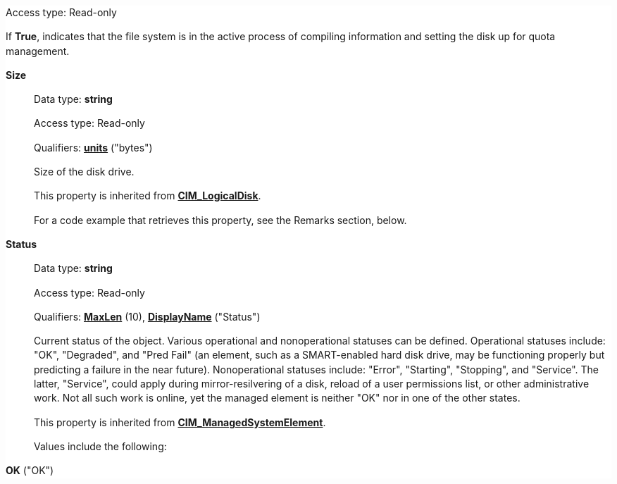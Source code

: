Access type: Read-only
</dt> </dl>

If **True**, indicates that the file system is in the active process of compiling information and setting the disk up for quota management.

</dd> <dt>

**Size**
</dt> <dd> <dl> <dt>

Data type: **string**
</dt> <dt>

Access type: Read-only
</dt> <dt>

Qualifiers: [**units**](/windows/desktop/WmiSdk/standard-qualifiers) ("bytes")
</dt> </dl>

Size of the disk drive.

This property is inherited from [**CIM\_LogicalDisk**](cim-logicaldisk.md).

For a code example that retrieves this property, see the Remarks section, below.

</dd> <dt>

**Status**
</dt> <dd> <dl> <dt>

Data type: **string**
</dt> <dt>

Access type: Read-only
</dt> <dt>

Qualifiers: [**MaxLen**](/windows/desktop/WmiSdk/standard-qualifiers) (10), [**DisplayName**](/windows/desktop/WmiSdk/standard-qualifiers) ("Status")
</dt> </dl>

Current status of the object. Various operational and nonoperational statuses can be defined. Operational statuses include: "OK", "Degraded", and "Pred Fail" (an element, such as a SMART-enabled hard disk drive, may be functioning properly but predicting a failure in the near future). Nonoperational statuses include: "Error", "Starting", "Stopping", and "Service". The latter, "Service", could apply during mirror-resilvering of a disk, reload of a user permissions list, or other administrative work. Not all such work is online, yet the managed element is neither "OK" nor in one of the other states.

This property is inherited from [**CIM\_ManagedSystemElement**](cim-managedsystemelement.md).

Values include the following:

<dt>

<span id="OK"></span><span id="ok"></span>

**OK** ("OK")


</dt> <dd></dd> <dt>
